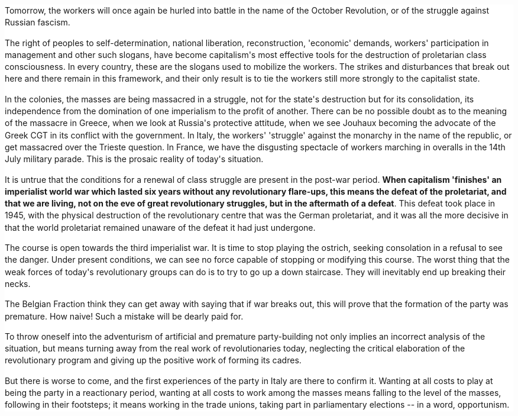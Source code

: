Tomorrow, the workers will once again be hurled into battle in the name
of the October Revolution, or of the struggle against Russian fascism.

The right of peoples to self-determination, national liberation,
reconstruction, 'economic' demands, workers' participation in management
and other such slogans, have become capitalism's most effective tools
for the destruction of proletarian class consciousness. In every
country, these are the slogans used to mobilize the workers. The strikes
and disturbances that break out here and there remain in this framework,
and their only result is to tie the workers still more strongly to the
capitalist state.

In the colonies, the masses are being massacred in a struggle, not for
the state's destruction but for its consolidation, its independence from
the domination of one imperialism to the profit of another. There can be
no possible doubt as to the meaning of the massacre in Greece, when we
look at Russia's protective attitude, when we see Jouhaux becoming the
advocate of the Greek CGT in its conflict with the government. In Italy,
the workers' 'struggle' against the monarchy in the name of the
republic, or get massacred over the Trieste question. In France, we have
the disgusting spectacle of workers marching in overalls in the 14th
July military parade. This is the prosaic reality of today's situation.

It is untrue that the conditions for a renewal of class struggle are
present in the post-war period. **When capitalism 'finishes' an
imperialist world war which lasted six years without any revolutionary
flare-ups, this means the defeat of the proletariat, and that we are
living, not on the eve of great revolutionary struggles, but in the
aftermath of a defeat**. This defeat took place in 1945, with the
physical destruction of the revolutionary centre that was the German
proletariat, and it was all the more decisive in that the world
proletariat remained unaware of the defeat it had just undergone.

The course is open towards the third imperialist war. It is time to stop
playing the ostrich, seeking consolation in a refusal to see the danger.
Under present conditions, we can see no force capable of stopping or
modifying this course. The worst thing that the weak forces of today's
revolutionary groups can do is to try to go up a down staircase. They
will inevitably end up breaking their necks.

The Belgian Fraction think they can get away with saying that if war
breaks out, this will prove that the formation of the party was
premature. How naive! Such a mistake will be dearly paid for.

To throw oneself into the adventurism of artificial and premature
party-building not only implies an incorrect analysis of the situation,
but means turning away from the real work of revolutionaries today,
neglecting the critical elaboration of the revolutionary program and
giving up the positive work of forming its cadres.

But there is worse to come, and the first experiences of the party in
Italy are there to confirm it. Wanting at all costs to play at being the
party in a reactionary period, wanting at all costs to work among the
masses means falling to the level of the masses, following in their
footsteps; it means working in the trade unions, taking part in
parliamentary elections -- in a word, opportunism.
